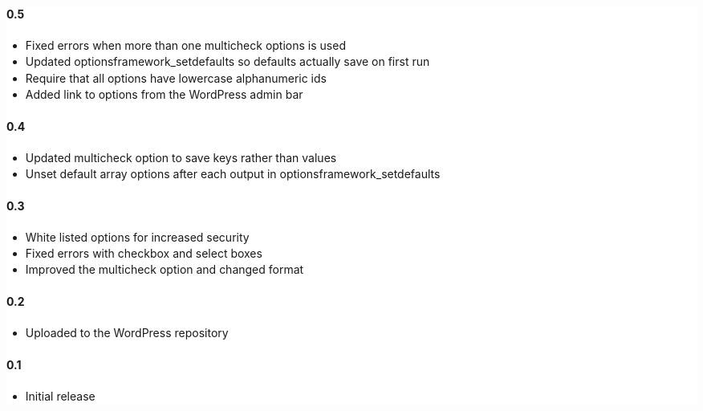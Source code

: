 #### 0.5 ####

* Fixed errors when more than one multicheck options is used
* Updated optionsframework_setdefaults so defaults actually save on first run
* Require that all options have lowercase alphanumeric ids
* Added link to options from the WordPress admin bar

#### 0.4 ####

* Updated multicheck option to save keys rather than values
* Unset default array options after each output in optionsframework_setdefaults

#### 0.3 ####

* White listed options for increased security
* Fixed errors with checkbox and select boxes
* Improved the multicheck option and changed format

#### 0.2 ####

* Uploaded to the WordPress repository

#### 0.1 ####

* Initial release